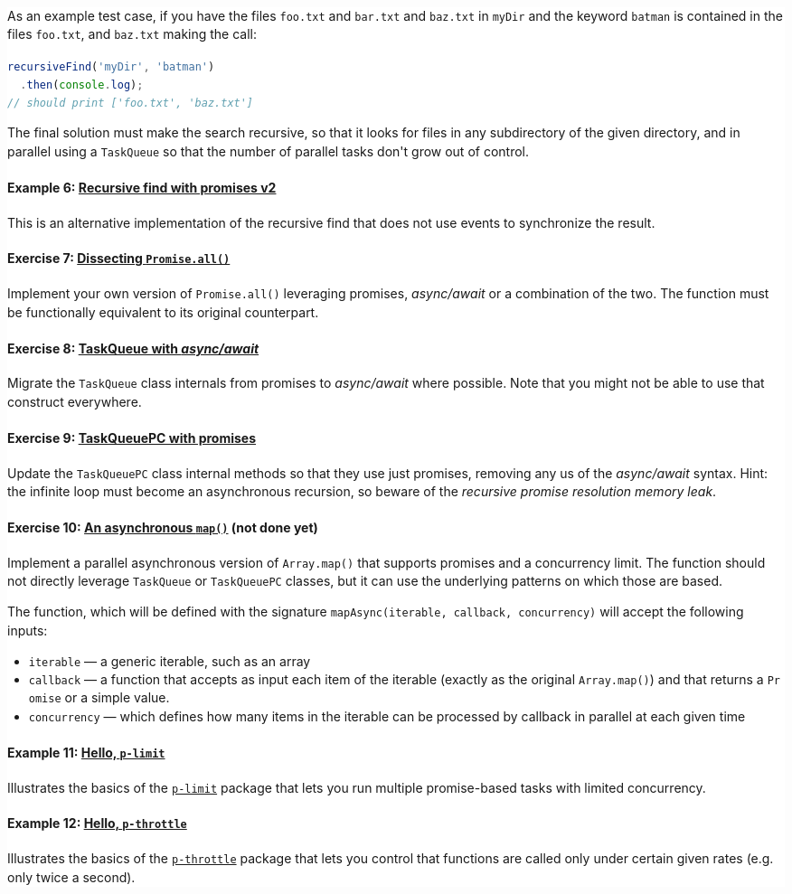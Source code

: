 As an example test case, if you have the files `foo.txt` and `bar.txt` and `baz.txt` in `myDir` and the keyword `batman` is contained in the files `foo.txt`, and `baz.txt` making the call:

```javascript
recursiveFind('myDir', 'batman')
  .then(console.log);
// should print ['foo.txt', 'baz.txt']
```

The final solution must make the search recursive, so that it looks for files in any subdirectory of the given directory, and in parallel using a `TaskQueue` so that the number of parallel tasks don't grow out of control.

#### Example 6: [Recursive find with promises v2](./e06-recursive-find-promises-v2/)
This is an alternative implementation of the recursive find that does not use events to synchronize the result.

#### Exercise 7: [Dissecting `Promise.all()`](e07-dissecting-promise-all)
Implement your own version of `Promise.all()` leveraging promises, *async/await* or a combination of the two. The function must be functionally equivalent to its original counterpart.

#### Exercise 8: [TaskQueue with *async/await*](e08-task-queue-async-await)
Migrate the `TaskQueue` class internals from promises to *async/await* where possible. Note that you might not be able to use that construct everywhere.

#### Exercise 9: [TaskQueuePC with promises](e09-task-queue-pc-promises)
Update the `TaskQueuePC` class internal methods so that they use just promises, removing any us of the *async/await* syntax. Hint: the infinite loop must become an asynchronous recursion, so beware of the *recursive promise resolution memory leak*.

#### Exercise 10: [An asynchronous `map()`](e10-async-map) (not done yet)
Implement a parallel asynchronous version of `Array.map()` that supports promises and a concurrency limit. The function should not directly leverage `TaskQueue` or `TaskQueuePC` classes, but it can use the underlying patterns on which those are based.

The function, which will be defined with the signature `mapAsync(iterable, callback, concurrency)` will accept the following inputs:
+ `iterable` &mdash; a generic iterable, such as an array
+ `callback` &mdash; a function that accepts as input each item of the iterable (exactly as the original `Array.map()`) and that returns a `Promise` or a simple value.
+ `concurrency` &mdash; which defines how many items in the iterable can be processed by callback in parallel at each given time

#### Example 11: [Hello, `p-limit`](e11-hello-p-limit)
Illustrates the basics of the [`p-limit`](https://www.npmjs.com/package/p-limit) package that lets you run multiple promise-based tasks with limited concurrency.

#### Example 12: [Hello, `p-throttle`](e12-hello-p-throttle)
Illustrates the basics of the [`p-throttle`](https://www.npmjs.com/package/p-throttle) package that lets you control that functions are called only under certain given rates (e.g. only twice a second).
